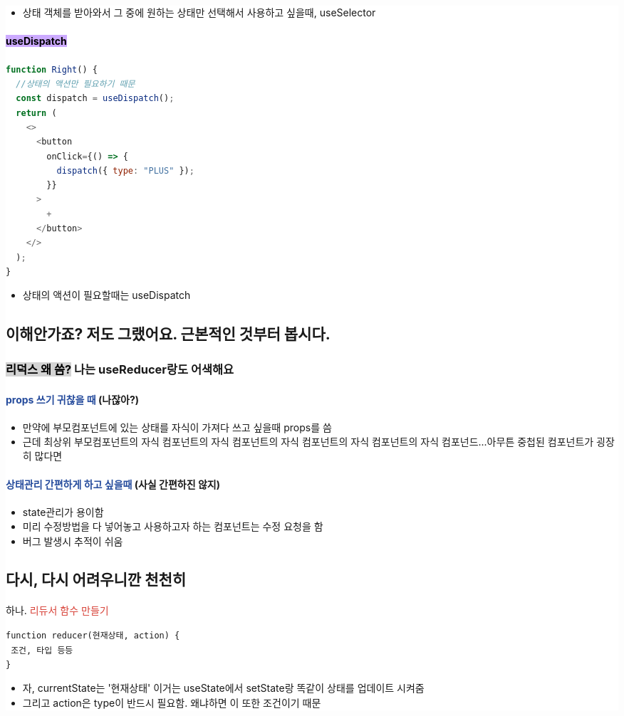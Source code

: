 - 상태 객체를 받아와서 그 중에 원하는 상태만 선택해서 사용하고 싶을때, useSelector

#### <span style='background-color: #ccaaff; color:#000'>useDispatch</span>

```js
function Right() {
  //상태의 액션만 필요하기 때문
  const dispatch = useDispatch();
  return (
    <>
      <button
        onClick={() => {
          dispatch({ type: "PLUS" });
        }}
      >
        +
      </button>
    </>
  );
}
```

- 상태의 액션이 필요할때는 useDispatch

## 이해안가죠? 저도 그랬어요. 근본적인 것부터 봅시다.

### <span style='background-color: #d3d3d3; color:#000'>리덕스 왜 씀?</span> 나는 useReducer랑도 어색해요

#### <span style=' color:#254b9c'>props 쓰기 귀찮을 때</span> (나잖아?)

- 만약에 부모컴포넌트에 있는 상태를 자식이 가져다 쓰고 싶을때 props를 씀
- 근데 최상위 부모컴포넌트의 자식 컴포넌트의 자식 컴포넌트의 자식 컴포넌트의 자식 컴포넌트의 자식 컴포넌드...아무튼 중첩된 컴포넌트가 굉장히 많다면

#### <span style=' color:#254b9c'>상태관리 간편하게 하고 싶을때</span> (사실 간편하진 않지)

- state관리가 용이함
- 미리 수정방법을 다 넣어놓고 사용하고자 하는 컴포넌트는 수정 요청을 함
- 버그 발생시 추적이 쉬움

## 다시, 다시 어려우니깐 천천히

하나. <span style=' color:#d84339'>리듀서 함수 만들기</span>

```
function reducer(현재상태, action) {
 조건, 타입 등등
}
```

- 자, currentState는 '현재상태' 이거는 useState에서 setState랑 똑같이 상태를 업데이트 시켜줌
- 그리고 action은 type이 반드시 필요함. 왜냐하면 이 또한 조건이기 때문
